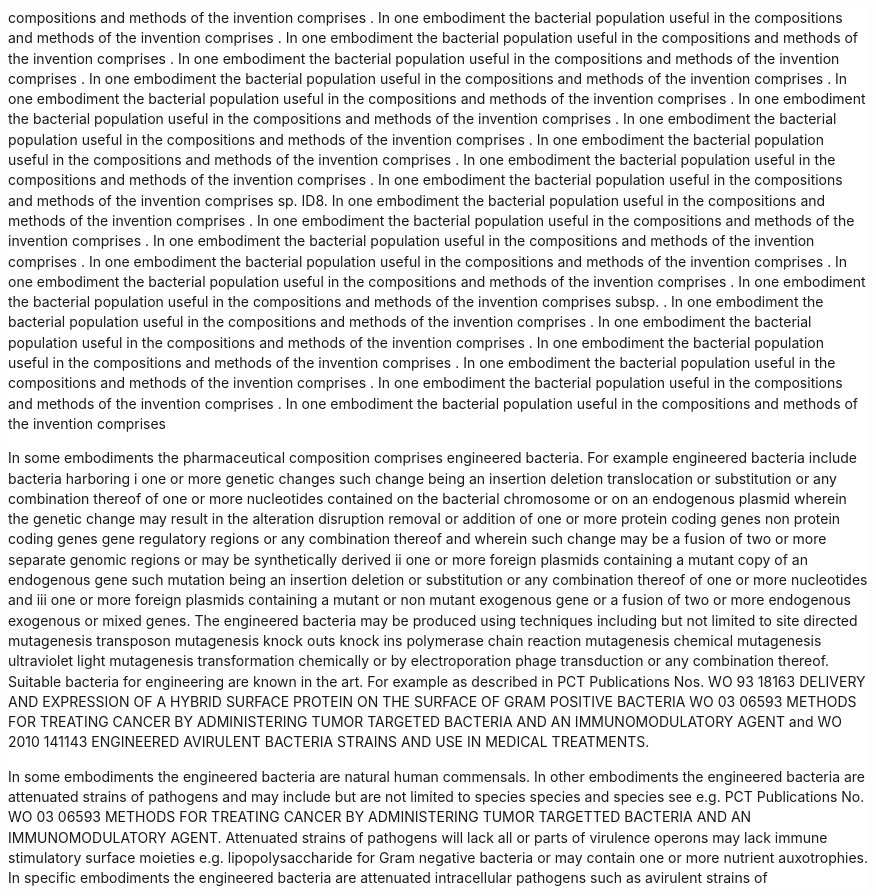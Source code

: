 compositions and methods of the invention comprises . In one embodiment the bacterial population useful in the compositions and methods of the invention comprises . In one embodiment the bacterial population useful in the compositions and methods of the invention comprises . In one embodiment the bacterial population useful in the compositions and methods of the invention comprises . In one embodiment the bacterial population useful in the compositions and methods of the invention comprises . In one embodiment the bacterial population useful in the compositions and methods of the invention comprises . In one embodiment the bacterial population useful in the compositions and methods of the invention comprises . In one embodiment the bacterial population useful in the compositions and methods of the invention comprises . In one embodiment the bacterial population useful in the compositions and methods of the invention comprises . In one embodiment the bacterial population useful in the compositions and methods of the invention comprises . In one embodiment the bacterial population useful in the compositions and methods of the invention comprises sp. ID8. In one embodiment the bacterial population useful in the compositions and methods of the invention comprises . In one embodiment the bacterial population useful in the compositions and methods of the invention comprises . In one embodiment the bacterial population useful in the compositions and methods of the invention comprises . In one embodiment the bacterial population useful in the compositions and methods of the invention comprises . In one embodiment the bacterial population useful in the compositions and methods of the invention comprises . In one embodiment the bacterial population useful in the compositions and methods of the invention comprises subsp. . In one embodiment the bacterial population useful in the compositions and methods of the invention comprises . In one embodiment the bacterial population useful in the compositions and methods of the invention comprises . In one embodiment the bacterial population useful in the compositions and methods of the invention comprises . In one embodiment the bacterial population useful in the compositions and methods of the invention comprises . In one embodiment the bacterial population useful in the compositions and methods of the invention comprises . In one embodiment the bacterial population useful in the compositions and methods of the invention comprises

In some embodiments the pharmaceutical composition comprises engineered bacteria. For example engineered bacteria include bacteria harboring i one or more genetic changes such change being an insertion deletion translocation or substitution or any combination thereof of one or more nucleotides contained on the bacterial chromosome or on an endogenous plasmid wherein the genetic change may result in the alteration disruption removal or addition of one or more protein coding genes non protein coding genes gene regulatory regions or any combination thereof and wherein such change may be a fusion of two or more separate genomic regions or may be synthetically derived ii one or more foreign plasmids containing a mutant copy of an endogenous gene such mutation being an insertion deletion or substitution or any combination thereof of one or more nucleotides and iii one or more foreign plasmids containing a mutant or non mutant exogenous gene or a fusion of two or more endogenous exogenous or mixed genes. The engineered bacteria may be produced using techniques including but not limited to site directed mutagenesis transposon mutagenesis knock outs knock ins polymerase chain reaction mutagenesis chemical mutagenesis ultraviolet light mutagenesis transformation chemically or by electroporation phage transduction or any combination thereof. Suitable bacteria for engineering are known in the art. For example as described in PCT Publications Nos. WO 93 18163 DELIVERY AND EXPRESSION OF A HYBRID SURFACE PROTEIN ON THE SURFACE OF GRAM POSITIVE BACTERIA WO 03 06593 METHODS FOR TREATING CANCER BY ADMINISTERING TUMOR TARGETED BACTERIA AND AN IMMUNOMODULATORY AGENT and WO 2010 141143 ENGINEERED AVIRULENT BACTERIA STRAINS AND USE IN MEDICAL TREATMENTS.

In some embodiments the engineered bacteria are natural human commensals. In other embodiments the engineered bacteria are attenuated strains of pathogens and may include but are not limited to species species and species see e.g. PCT Publications No. WO 03 06593 METHODS FOR TREATING CANCER BY ADMINISTERING TUMOR TARGETTED BACTERIA AND AN IMMUNOMODULATORY AGENT. Attenuated strains of pathogens will lack all or parts of virulence operons may lack immune stimulatory surface moieties e.g. lipopolysaccharide for Gram negative bacteria or may contain one or more nutrient auxotrophies. In specific embodiments the engineered bacteria are attenuated intracellular pathogens such as avirulent strains of
